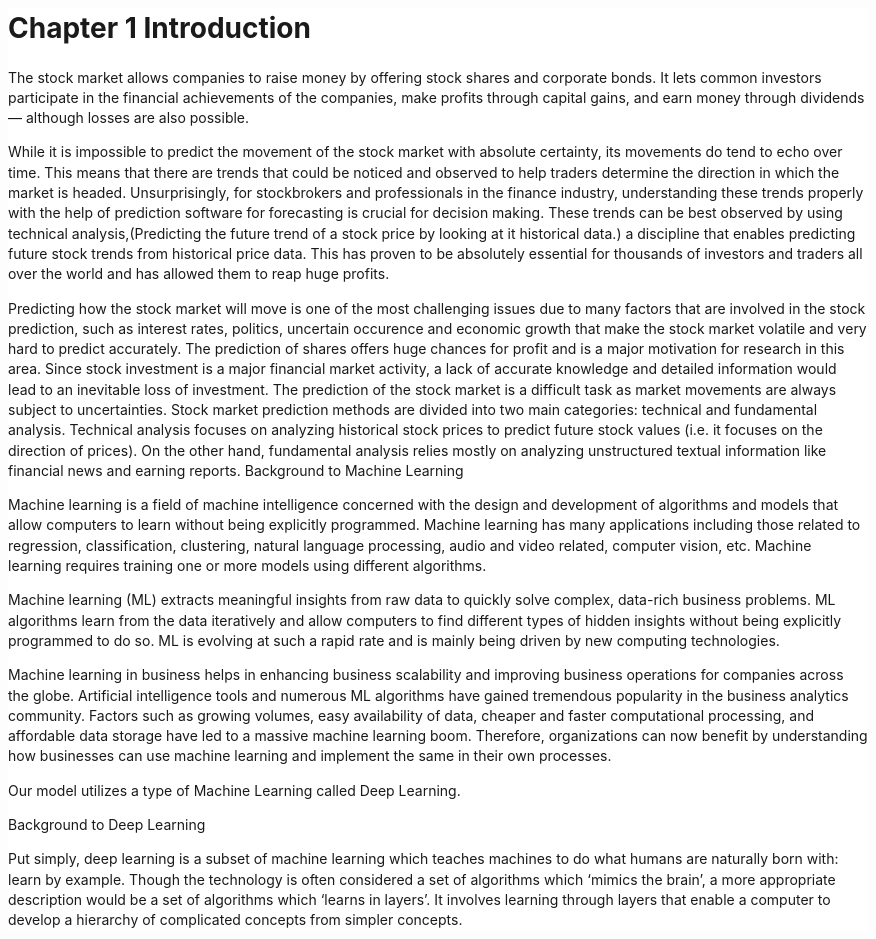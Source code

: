#  Chapter 1 Introduction


The stock market allows companies to raise money by offering stock shares and corporate bonds. It lets common investors participate in the financial achievements of the companies, make profits through capital gains, and earn money through dividends — although losses are also possible. 

While it is impossible to predict the movement of the stock market with absolute certainty, its movements do tend to echo over time. This means that there are trends that could be noticed and observed to help traders determine the direction in which the market is headed. Unsurprisingly, for stockbrokers and professionals in the finance industry, understanding these trends properly with the help of prediction software for forecasting is crucial for decision making. These trends can be best observed by using technical analysis,(Predicting the future trend of a stock price by looking at it historical data.) a discipline that enables predicting future stock trends from historical price data. This has proven to be absolutely essential for thousands of investors and traders all over the world and has allowed them to reap huge profits.

Predicting how the stock market will move is one of the most challenging issues due to many factors that are involved in the stock prediction, such as interest rates, politics, uncertain occurence and economic growth that make the stock market volatile and very hard to predict accurately. The prediction of shares offers huge chances for profit and is a major motivation for research in this area. Since stock investment is a major financial market activity, a lack of accurate knowledge and detailed information would lead to an inevitable loss of investment. The prediction of the stock market is a difficult task as market movements are always subject to uncertainties. Stock market prediction methods are divided into two main categories: technical and fundamental analysis. Technical analysis focuses on analyzing historical stock prices to predict future stock values (i.e. it focuses on the direction of prices). On the other hand, fundamental analysis relies mostly on analyzing unstructured textual information like financial news and earning reports.
Background to Machine Learning

Machine learning is a field of machine intelligence concerned with the design and development of algorithms and models that allow computers to learn without being explicitly programmed. Machine learning has many applications including those related to regression, classification, clustering, natural language processing, audio and video related, computer vision, etc. Machine learning requires training one or more models using different algorithms.

Machine learning (ML) extracts meaningful insights from raw data to quickly solve complex, data-rich business problems. ML algorithms learn from the data iteratively and allow computers to find different types of hidden insights without being explicitly programmed to do so. ML is evolving at such a rapid rate and is mainly being driven by new computing technologies.

Machine learning in business helps in enhancing business scalability and improving business operations for companies across the globe. Artificial intelligence tools and numerous ML algorithms have gained tremendous popularity in the business analytics community. Factors such as growing volumes, easy availability of data, cheaper and faster computational processing, and affordable data storage have led to a massive machine learning boom. Therefore, organizations can now benefit by understanding how businesses can use machine learning and implement the same in their own processes.

Our model utilizes a type of Machine Learning called Deep Learning.

Background to Deep Learning

Put simply, deep learning is a subset of machine learning which teaches machines to do what humans are naturally born with: learn by example. Though the technology is often considered a set of algorithms which ‘mimics the brain’, a more appropriate description would be a set of algorithms which ‘learns in layers’. It involves learning through layers that enable a computer to develop a hierarchy of complicated concepts from simpler concepts.
